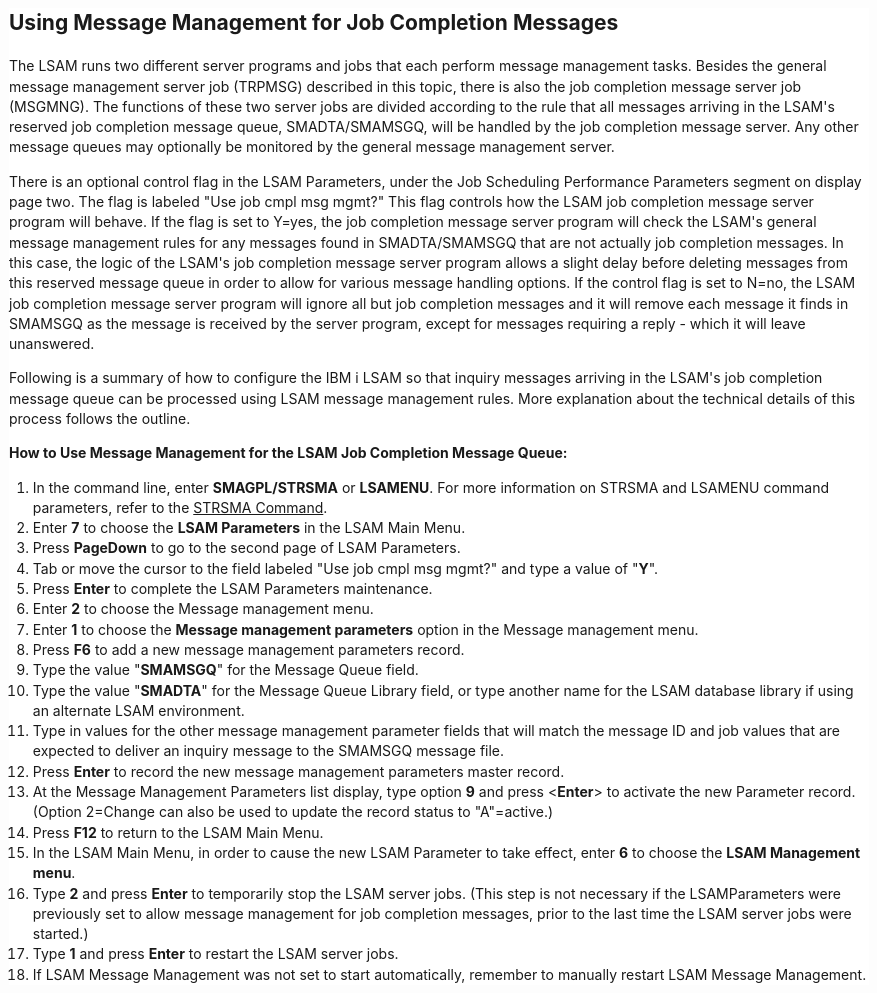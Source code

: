 ## Using Message Management for Job Completion Messages

The LSAM runs two different server programs and jobs that each perform message management tasks. Besides the general message management server job (TRPMSG) described in this topic, there is also the job completion message server job (MSGMNG). The functions of these two server jobs are divided according to the rule that all messages arriving in the LSAM's reserved job completion message queue, SMADTA/SMAMSGQ, will be handled by the job completion message server. Any other message queues may
optionally be monitored by the general message management server. 

There is an optional control flag in the LSAM Parameters, under the Job Scheduling Performance Parameters segment on display page two. The flag is labeled "Use job cmpl msg mgmt?" This flag controls how the LSAM job completion message server program will behave. If the flag is set to Y=yes, the job completion message server program will check the LSAM's general message management rules for any messages found in SMADTA/SMAMSGQ that are not actually job completion messages. In this case, the logic of the LSAM's job completion message server program  allows a slight delay before deleting messages from this reserved message queue in order to allow for various message handling options. If the control flag is set to N=no, the LSAM job completion message server program will ignore all but job completion messages and it will remove each message it finds in SMAMSGQ as the message is received by the server program, except for messages requiring a reply - which it will
leave unanswered. 

Following is a summary of how to configure the IBM i LSAM so that inquiry messages arriving in the LSAM's job completion message queue can be processed using LSAM message management rules. More explanation about the technical details of this process follows the outline.

**How to Use Message Management for the LSAM Job Completion Message Queue:**

1. In the command line, enter **SMAGPL/STRSMA** or **LSAMENU**. For more information on STRSMA and LSAMENU command parameters, refer to the [STRSMA Command](../operations/lsam.md#the-strsma-command).
2. Enter **7** to choose the **LSAM Parameters** in the LSAM Main Menu.
3. Press **PageDown** to go to the second page of LSAM Parameters.
4. Tab or move the cursor to the field labeled "Use job cmpl msg mgmt?" and type a value of "**Y**".
5. Press **Enter** to complete the LSAM Parameters maintenance.
6. Enter **2** to choose the Message management menu.
7. Enter **1** to choose the **Message management parameters** option in the Message management menu.
8. Press **F6** to add a new message management parameters record.
9. Type the value "**SMAMSGQ**" for the Message Queue field.
10. Type the value "**SMADTA**" for the Message Queue Library field, or type another name for the LSAM database library if using an alternate LSAM environment.
11. Type in values for the other message management parameter fields that will match the message ID and job values that are expected to deliver an inquiry message to the SMAMSGQ message file.
12. Press **Enter** to record the new message management parameters master record.
13. At the Message Management Parameters list display, type option **9** and press <**Enter**> to activate the new Parameter record. (Option 2=Change can also be used to update the record status to "A"=active.)
14. Press **F12** to return to the LSAM Main Menu.
15. In the LSAM Main Menu, in order to cause the new LSAM Parameter to take effect, enter **6** to choose the **LSAM Management menu**.
16. Type **2** and press **Enter** to temporarily stop the LSAM server jobs. (This step is not necessary if the LSAMParameters were previously set to allow message management for job completion messages, prior to the last time the LSAM server jobs were started.)
17. Type **1** and press **Enter** to restart the LSAM server jobs.
18. If LSAM Message Management was not set to start automatically, remember to manually restart LSAM Message Management.
